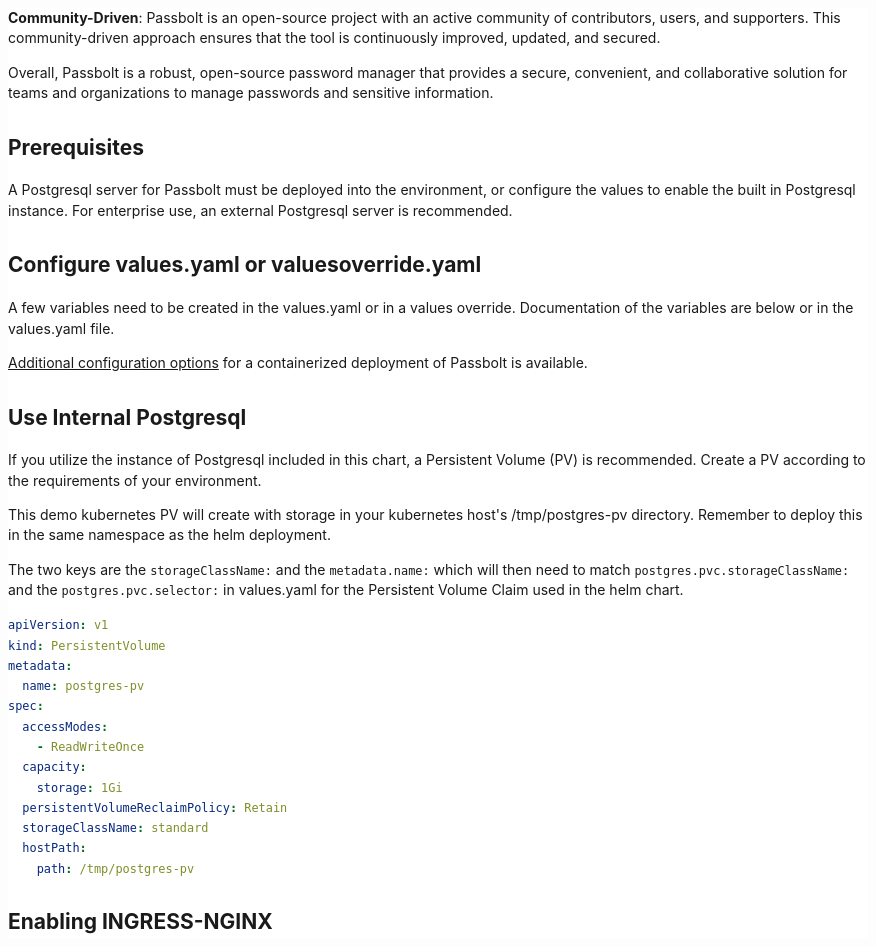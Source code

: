**Community-Driven**: Passbolt is an open-source project with an active community of contributors, users, and supporters. This community-driven approach ensures that the tool is continuously improved, updated, and secured.

Overall, Passbolt is a robust, open-source password manager that provides a secure, convenient, and collaborative solution for teams and organizations to manage passwords and sensitive information.

## Prerequisites

A Postgresql server for Passbolt must be deployed into the environment, or configure
the values to enable the built in Postgresql instance.  For enterprise use, an external
Postgresql server is recommended.

## Configure values.yaml or valuesoverride.yaml

A few variables need to be created in the values.yaml or in a values override. Documentation
of the variables are below or in the values.yaml file.

[Additional configuration options](https://hub.docker.com/r/passbolt/passbolt/) for a containerized
deployment of Passbolt is available.

## Use Internal Postgresql

If you utilize the instance of Postgresql included in this chart, a Persistent Volume (PV) is recommended.
Create a PV according to the requirements of your environment.

This demo kubernetes PV will create with storage in your kubernetes host's /tmp/postgres-pv directory.
Remember to deploy this in the same namespace as the helm deployment.

The two keys are the `storageClassName:` and the `metadata.name:` which will then need to match
`postgres.pvc.storageClassName:` and the `postgres.pvc.selector:` in values.yaml for the Persistent Volume Claim
used in the helm chart.

```yaml
apiVersion: v1
kind: PersistentVolume
metadata:
  name: postgres-pv
spec:
  accessModes:
    - ReadWriteOnce
  capacity:
    storage: 1Gi
  persistentVolumeReclaimPolicy: Retain
  storageClassName: standard
  hostPath:
    path: /tmp/postgres-pv
```

## Enabling INGRESS-NGINX
